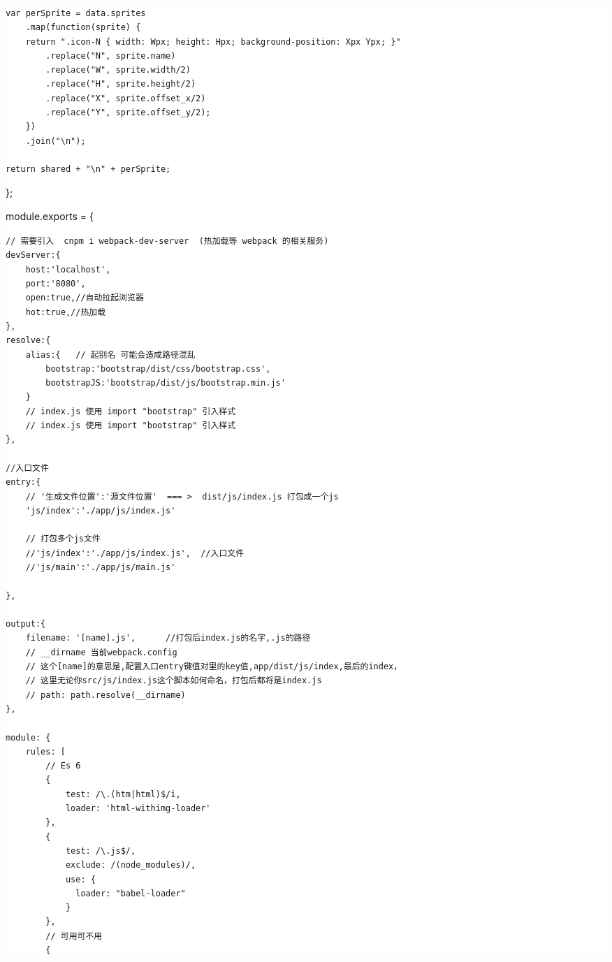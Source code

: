     var perSprite = data.sprites
        .map(function(sprite) {
        return ".icon-N { width: Wpx; height: Hpx; background-position: Xpx Ypx; }"
            .replace("N", sprite.name)
            .replace("W", sprite.width/2)
            .replace("H", sprite.height/2)
            .replace("X", sprite.offset_x/2)
            .replace("Y", sprite.offset_y/2);
        })
        .join("\n");
    
    return shared + "\n" + perSprite;
};

module.exports = {

    // 需要引入  cnpm i webpack-dev-server  (热加载等 webpack 的相关服务)
    devServer:{
        host:'localhost',
        port:'8080',
        open:true,//自动拉起浏览器
        hot:true,//热加载
    },
    resolve:{
        alias:{   // 起别名 可能会造成路径混乱
            bootstrap:'bootstrap/dist/css/bootstrap.css',
            bootstrapJS:'bootstrap/dist/js/bootstrap.min.js'
        }
        // index.js 使用 import "bootstrap" 引入样式
        // index.js 使用 import "bootstrap" 引入样式
    },

    //入口文件
    entry:{
        // '生成文件位置':'源文件位置'  === >  dist/js/index.js 打包成一个js
        'js/index':'./app/js/index.js'  
         
        // 打包多个js文件
        //'js/index':'./app/js/index.js',  //入口文件 
        //'js/main':'./app/js/main.js'
        
    },

    output:{
        filename: '[name].js',      //打包后index.js的名字,.js的路径
        // __dirname 当前webpack.config
        // 这个[name]的意思是,配置入口entry键值对里的key值,app/dist/js/index,最后的index，
        // 这里无论你src/js/index.js这个脚本如何命名，打包后都将是index.js
        // path: path.resolve(__dirname)
    },

    module: {
        rules: [
            // Es 6
            {
                test: /\.(htm|html)$/i,
                loader: 'html-withimg-loader'
            },
            {
                test: /\.js$/,
                exclude: /(node_modules)/,
                use: {
                  loader: "babel-loader"
                }
            },
            // 可用可不用
            {